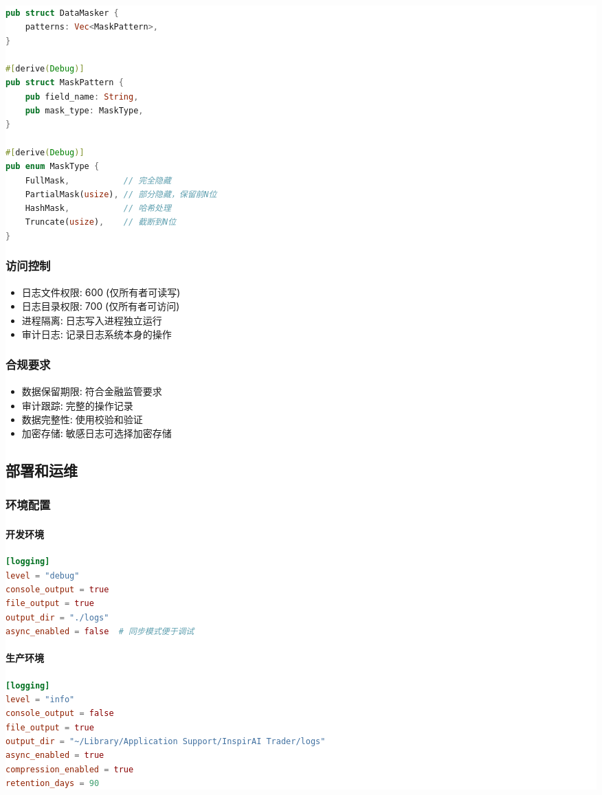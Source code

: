 ```rust
pub struct DataMasker {
    patterns: Vec<MaskPattern>,
}

#[derive(Debug)]
pub struct MaskPattern {
    pub field_name: String,
    pub mask_type: MaskType,
}

#[derive(Debug)]
pub enum MaskType {
    FullMask,           // 完全隐藏
    PartialMask(usize), // 部分隐藏，保留前N位
    HashMask,           // 哈希处理
    Truncate(usize),    // 截断到N位
}
```

### 访问控制

- 日志文件权限: 600 (仅所有者可读写)
- 日志目录权限: 700 (仅所有者可访问)
- 进程隔离: 日志写入进程独立运行
- 审计日志: 记录日志系统本身的操作

### 合规要求

- 数据保留期限: 符合金融监管要求
- 审计跟踪: 完整的操作记录
- 数据完整性: 使用校验和验证
- 加密存储: 敏感日志可选择加密存储

## 部署和运维

### 环境配置

#### 开发环境
```toml
[logging]
level = "debug"
console_output = true
file_output = true
output_dir = "./logs"
async_enabled = false  # 同步模式便于调试
```

#### 生产环境
```toml
[logging]
level = "info"
console_output = false
file_output = true
output_dir = "~/Library/Application Support/InspirAI Trader/logs"
async_enabled = true
compression_enabled = true
retention_days = 90
```
